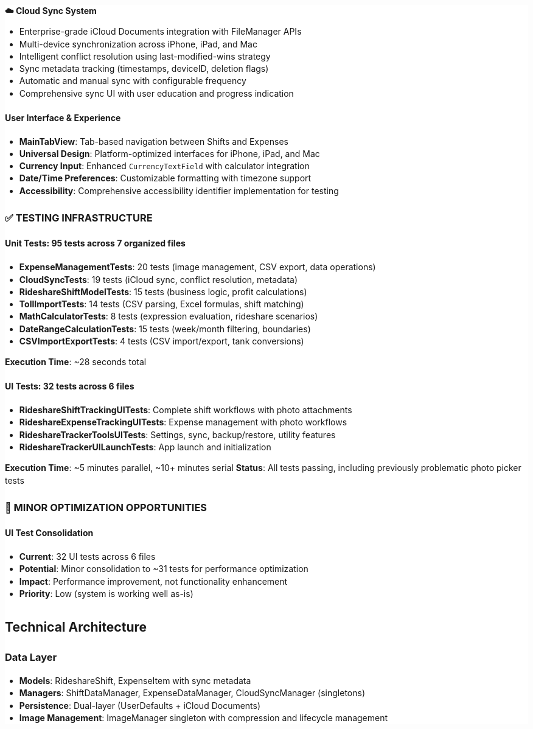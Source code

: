 **☁️ Cloud Sync System**
- Enterprise-grade iCloud Documents integration with FileManager APIs
- Multi-device synchronization across iPhone, iPad, and Mac
- Intelligent conflict resolution using last-modified-wins strategy
- Sync metadata tracking (timestamps, deviceID, deletion flags)
- Automatic and manual sync with configurable frequency
- Comprehensive sync UI with user education and progress indication

#### **User Interface & Experience**
- **MainTabView**: Tab-based navigation between Shifts and Expenses
- **Universal Design**: Platform-optimized interfaces for iPhone, iPad, and Mac
- **Currency Input**: Enhanced `CurrencyTextField` with calculator integration
- **Date/Time Preferences**: Customizable formatting with timezone support
- **Accessibility**: Comprehensive accessibility identifier implementation for testing

### ✅ TESTING INFRASTRUCTURE

#### **Unit Tests**: 95 tests across 7 organized files
- **ExpenseManagementTests**: 20 tests (image management, CSV export, data operations)
- **CloudSyncTests**: 19 tests (iCloud sync, conflict resolution, metadata)
- **RideshareShiftModelTests**: 15 tests (business logic, profit calculations)
- **TollImportTests**: 14 tests (CSV parsing, Excel formulas, shift matching)
- **MathCalculatorTests**: 8 tests (expression evaluation, rideshare scenarios)
- **DateRangeCalculationTests**: 15 tests (week/month filtering, boundaries)
- **CSVImportExportTests**: 4 tests (CSV import/export, tank conversions)

**Execution Time**: ~28 seconds total

#### **UI Tests**: 32 tests across 6 files
- **RideshareShiftTrackingUITests**: Complete shift workflows with photo attachments
- **RideshareExpenseTrackingUITests**: Expense management with photo workflows
- **RideshareTrackerToolsUITests**: Settings, sync, backup/restore, utility features
- **RideshareTrackerUILaunchTests**: App launch and initialization

**Execution Time**: ~5 minutes parallel, ~10+ minutes serial
**Status**: All tests passing, including previously problematic photo picker tests

### 🔧 MINOR OPTIMIZATION OPPORTUNITIES

#### **UI Test Consolidation**
- **Current**: 32 UI tests across 6 files
- **Potential**: Minor consolidation to ~31 tests for performance optimization
- **Impact**: Performance improvement, not functionality enhancement
- **Priority**: Low (system is working well as-is)

## Technical Architecture

### **Data Layer**
- **Models**: RideshareShift, ExpenseItem with sync metadata
- **Managers**: ShiftDataManager, ExpenseDataManager, CloudSyncManager (singletons)
- **Persistence**: Dual-layer (UserDefaults + iCloud Documents)
- **Image Management**: ImageManager singleton with compression and lifecycle management
